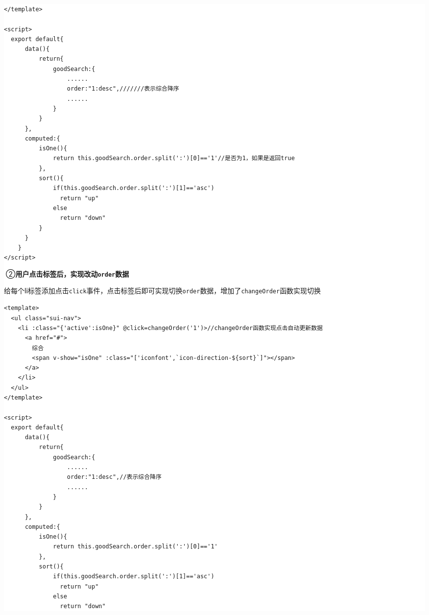```vue
</template>

<script>
  export default{
      data(){
          return{
              goodSearch:{
                  ......
                  order:"1:desc",///////表示综合降序
                  ......
              }
          }
      },
      computed:{
          isOne(){
              return this.goodSearch.order.split(':')[0]=='1'//是否为1，如果是返回true
          },
          sort(){
              if(this.goodSearch.order.split(':')[1]=='asc')
                return "up"
              else 
                return "down"          
          }
      }
    }
</script>
```

​	②**用户点击标签后，实现改动`order`数据**

​	给每个li标签添加点击`click`事件，点击标签后即可实现切换`order`数据，增加了`changeOrder`函数实现切换

```vue
<template>
  <ul class="sui-nav">
    <li :class="{'active':isOne}" @click=changeOrder('1')>//changeOrder函数实现点击自动更新数据
      <a href="#">
        综合 
       	<span v-show="isOne" :class="['iconfont',`icon-direction-${sort}`]"></span>
      </a>
    </li>
  </ul>
</template>

<script>
  export default{
      data(){
          return{
              goodSearch:{
                  ......
                  order:"1:desc",//表示综合降序
                  ......
              }
          }
      },
      computed:{
          isOne(){
              return this.goodSearch.order.split(':')[0]=='1'
          },
          sort(){
              if(this.goodSearch.order.split(':')[1]=='asc')
                return "up"
              else 
                return "down"          
```